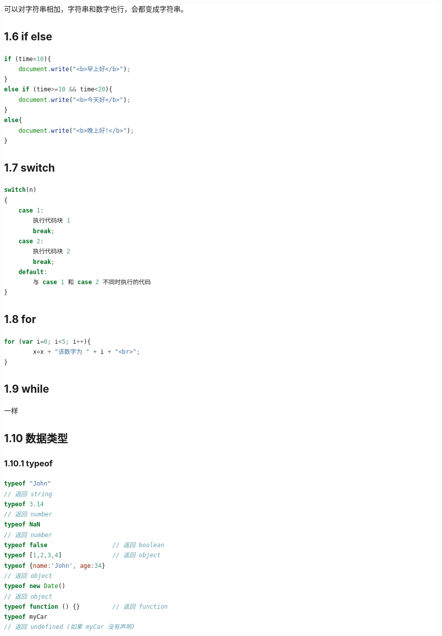 可以对字符串相加，字符串和数字也行，会都变成字符串。

## 1.6 if else

```javascript
if (time<10){
    document.write("<b>早上好</b>");
}
else if (time>=10 && time<20){
    document.write("<b>今天好</b>");
}
else{
    document.write("<b>晚上好!</b>");
}
```

## 1.7 switch

```javascript
switch(n)
{
    case 1:
        执行代码块 1
        break;
    case 2:
        执行代码块 2
        break;
    default:
        与 case 1 和 case 2 不同时执行的代码
}
```

## 1.8 for

```javascript
for (var i=0; i<5; i++){
        x=x + "该数字为 " + i + "<br>";
}
```

## 1.9 while

一样

## 1.10 数据类型

### 1.10.1 typeof

```javascript
typeof "John"
// 返回 string 
typeof 3.14
// 返回 number
typeof NaN
// 返回 number
typeof false                  // 返回 boolean
typeof [1,2,3,4]              // 返回 object
typeof {name:'John', age:34}
// 返回 object
typeof new Date()             
// 返回 object
typeof function () {}         // 返回 function
typeof myCar
// 返回 undefined (如果 myCar 没有声明)
```
